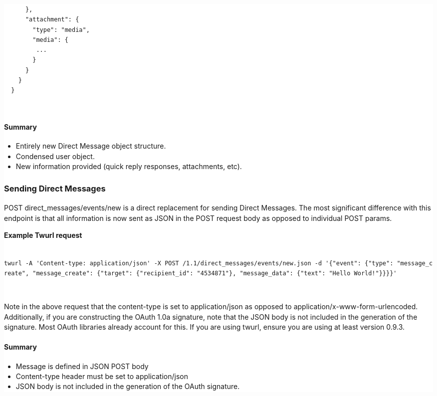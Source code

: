 ```
      },
      "attachment": {
        "type": "media",
        "media": {
         ...
        }
      }
    }
  }

```

 


#### Summary


* Entirely new Direct Message object structure.
* Condensed user object.
* New information provided (quick reply responses, attachments, etc).


### Sending Direct Messages


POST direct\_messages/events/new is a direct replacement for sending Direct Messages. The most significant difference with this endpoint is that all information is now sent as JSON in the POST request body as opposed to individual POST params.


**Example Twurl request**  





```

twurl -A 'Content-type: application/json' -X POST /1.1/direct_messages/events/new.json -d '{"event": {"type": "message_create", "message_create": {"target": {"recipient_id": "4534871"}, "message_data": {"text": "Hello World!"}}}}'

```

 


Note in the above request that the content-type is set to application/json as opposed to application/x-www-form-urlencoded. Additionally, if you are constructing the OAuth 1.0a signature, note that the JSON body is not included in the generation of the signature. Most OAuth libraries already account for this. If you are using twurl, ensure you are using at least version 0.9.3.  




#### Summary


* Message is defined in JSON POST body
* Content-type header must be set to application/json
* JSON body is not included in the generation of the OAuth signature.

